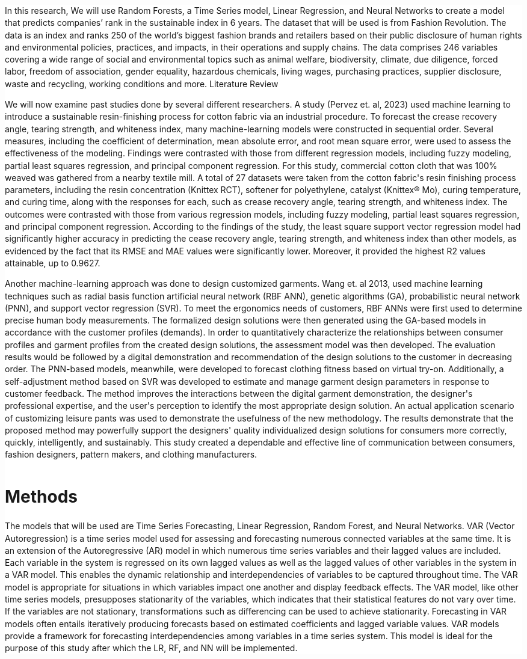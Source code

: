 In this research, We will use Random Forests, a Time Series model, Linear Regression, and Neural Networks to create a model that predicts companies’ rank in the sustainable index in 6 years. The dataset that will be used is from Fashion Revolution. The data is an index and ranks 250 of the world’s biggest fashion brands and retailers based on their public disclosure of human rights and environmental policies, practices, and impacts, in their operations and supply chains. The data comprises 246 variables covering a wide range of social and environmental topics such as animal welfare, biodiversity, climate, due diligence, forced labor, freedom of association, gender equality, hazardous chemicals, living wages, purchasing practices, supplier disclosure, waste and recycling, working conditions and more.
Literature Review 

We will now examine past studies done by several different researchers. A study (Pervez et. al, 2023) used machine learning to introduce a sustainable resin-finishing process for cotton fabric via an industrial procedure. To forecast the crease recovery angle, tearing strength, and whiteness index, many machine-learning models were constructed in sequential order. Several measures, including the coefficient of determination, mean absolute error, and root mean square error, were used to assess the effectiveness of the modeling. Findings were contrasted with those from different regression models, including fuzzy modeling, partial least squares regression, and principal component regression. For this study, commercial cotton cloth that was 100% weaved was gathered from a nearby textile mill. A total of 27 datasets were taken from the cotton fabric's resin finishing process parameters, including the resin concentration (Knittex RCT), softener for polyethylene, catalyst (Knittex® Mo), curing temperature, and curing time, along with the responses for each, such as crease recovery angle, tearing strength, and whiteness index. The outcomes were contrasted with those from various regression models, including fuzzy modeling, partial least squares regression, and principal component regression. According to the findings of the study, the least square support vector regression model had significantly higher accuracy in predicting the cease recovery angle, tearing strength, and whiteness index than other models, as evidenced by the fact that its RMSE and MAE values were significantly lower. Moreover, it provided the highest R2 values attainable, up to 0.9627.

Another machine-learning approach was done to design customized garments. Wang et. al 2013, used machine learning techniques such as radial basis function artificial neural network (RBF ANN), genetic algorithms (GA), probabilistic neural network (PNN), and support vector regression (SVR). To meet the ergonomics needs of customers, RBF ANNs were first used to determine precise human body measurements. The formalized design solutions were then generated using the GA-based models in accordance with the customer profiles (demands). In order to quantitatively characterize the relationships between consumer profiles and garment profiles from the created design solutions, the assessment model was then developed. The evaluation results would be followed by a digital demonstration and recommendation of the design solutions to the customer in decreasing order. The PNN-based models, meanwhile, were developed to forecast clothing fitness based on virtual try-on. Additionally, a self-adjustment method based on SVR was developed to estimate and manage garment design parameters in response to customer feedback. The method improves the interactions between the digital garment demonstration, the designer's professional expertise, and the user's perception to identify the most appropriate design solution. An actual application scenario of customizing leisure pants was used to demonstrate the usefulness of the new methodology. The results demonstrate that the proposed method may powerfully support the designers' quality individualized design solutions for consumers more correctly, quickly, intelligently, and sustainably. This study created a dependable and effective line of communication between consumers, fashion designers, pattern makers, and clothing manufacturers.

# Methods
The models that will be used are Time Series Forecasting, Linear Regression, Random Forest, and Neural Networks. VAR (Vector Autoregression) is a time series model used for assessing and forecasting numerous connected variables at the same time. It is an extension of the Autoregressive (AR) model in which numerous time series variables and their lagged values are included. Each variable in the system is regressed on its own lagged values as well as the lagged values of other variables in the system in a VAR model. This enables the dynamic relationship and interdependencies of variables to be captured throughout time. The VAR model is appropriate for situations in which variables impact one another and display feedback effects. The VAR model, like other time series models, presupposes stationarity of the variables, which indicates that their statistical features do not vary over time. If the variables are not stationary, transformations such as differencing can be used to achieve stationarity. Forecasting in VAR models often entails iteratively producing forecasts based on estimated coefficients and lagged variable values. VAR models provide a framework for forecasting interdependencies among variables in a time series system. This model is ideal for the purpose of this study after which the LR, RF, and NN will be implemented. 

